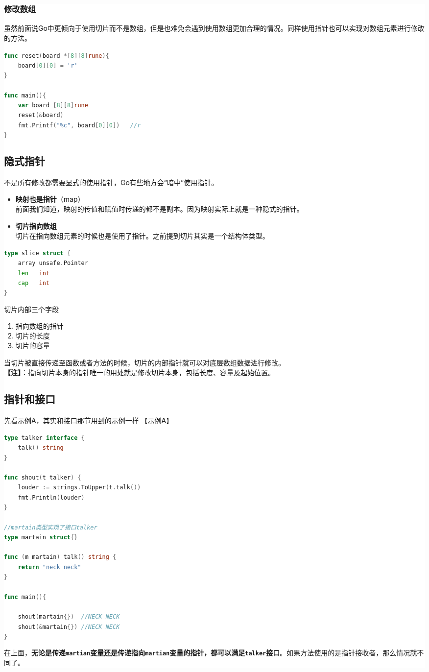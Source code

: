 ### 修改数组
虽然前面说Go中更倾向于使用切片而不是数组，但是也难免会遇到使用数组更加合理的情况。同样使用指针也可以实现对数组元素进行修改的方法。
```go
func reset(board *[8][8]rune){
    board[0][0] = 'r'
}

func main(){
    var board [8][8]rune
    reset(&board)
    fmt.Printf("%c", board[0][0])   //r
}
```

## 隐式指针
不是所有修改都需要显式的使用指针，Go有些地方会“暗中”使用指针。
* **映射也是指针**（map）   
前面我们知道，映射的传值和赋值时传递的都不是副本。因为映射实际上就是一种隐式的指针。

* **切片指向数组**   
切片在指向数组元素的时候也是使用了指针。之前提到切片其实是一个结构体类型。
```go
type slice struct {
    array unsafe.Pointer 
    len   int
    cap   int
}
```
切片内部三个字段
1. 指向数组的指针
2. 切片的长度
3. 切片的容量  

当切片被直接传递至函数或者方法的时候，切片的内部指针就可以对底层数组数据进行修改。   
**【注】**：指向切片本身的指针唯一的用处就是修改切片本身，包括长度、容量及起始位置。

## 指针和接口
先看示例A，其实和接口那节用到的示例一样
【示例A】

```go
type talker interface {
	talk() string
}

func shout(t talker) {
	louder := strings.ToUpper(t.talk())
	fmt.Println(louder)
}

//martain类型实现了接口talker
type martain struct{}

func (m martain) talk() string {
	return "neck neck"
}

func main(){
	
	shout(martain{})  //NECK NECK
	shout(&martain{}) //NECK NECK
}
```
在上面，**无论是传递`martian`变量还是传递指向`martian`变量的指针，都可以满足`talker`接口**。如果方法使用的是指针接收者，那么情况就不同了。